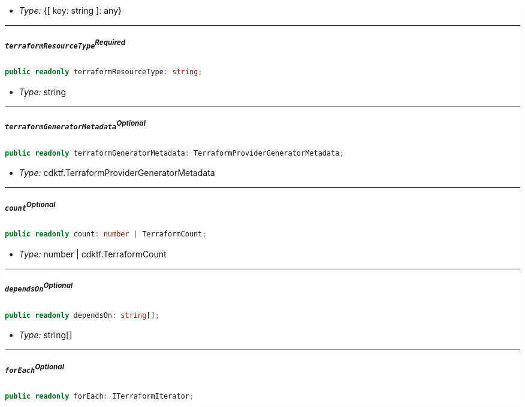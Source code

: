- *Type:* {[ key: string ]: any}

---

##### `terraformResourceType`<sup>Required</sup> <a name="terraformResourceType" id="@cdktf/provider-gitlab.dataGitlabProjectApprovalRules.DataGitlabProjectApprovalRules.property.terraformResourceType"></a>

```typescript
public readonly terraformResourceType: string;
```

- *Type:* string

---

##### `terraformGeneratorMetadata`<sup>Optional</sup> <a name="terraformGeneratorMetadata" id="@cdktf/provider-gitlab.dataGitlabProjectApprovalRules.DataGitlabProjectApprovalRules.property.terraformGeneratorMetadata"></a>

```typescript
public readonly terraformGeneratorMetadata: TerraformProviderGeneratorMetadata;
```

- *Type:* cdktf.TerraformProviderGeneratorMetadata

---

##### `count`<sup>Optional</sup> <a name="count" id="@cdktf/provider-gitlab.dataGitlabProjectApprovalRules.DataGitlabProjectApprovalRules.property.count"></a>

```typescript
public readonly count: number | TerraformCount;
```

- *Type:* number | cdktf.TerraformCount

---

##### `dependsOn`<sup>Optional</sup> <a name="dependsOn" id="@cdktf/provider-gitlab.dataGitlabProjectApprovalRules.DataGitlabProjectApprovalRules.property.dependsOn"></a>

```typescript
public readonly dependsOn: string[];
```

- *Type:* string[]

---

##### `forEach`<sup>Optional</sup> <a name="forEach" id="@cdktf/provider-gitlab.dataGitlabProjectApprovalRules.DataGitlabProjectApprovalRules.property.forEach"></a>

```typescript
public readonly forEach: ITerraformIterator;
```
